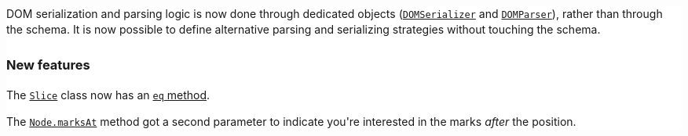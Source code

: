 DOM serialization and parsing logic is now done through dedicated
objects ([`DOMSerializer`](https://prosemirror.net/docs/ref/version/0.11.0.html#model.DOMSerializer) and
[`DOMParser`](https://prosemirror.net/docs/ref/version/0.11.0.html#model.DOMParser)), rather than through the schema. It
is now possible to define alternative parsing and serializing
strategies without touching the schema.

### New features

The [`Slice`](https://prosemirror.net/docs/ref/version/0.11.0.html#model.Slice) class now has an [`eq` method](https://prosemirror.net/docs/ref/version/0.11.0.html#model.Slice.eq).

The [`Node.marksAt`](https://prosemirror.net/docs/ref/version/0.11.0.html#model.Node.marksAt) method got a second
parameter to indicate you're interested in the marks _after_ the
position.

